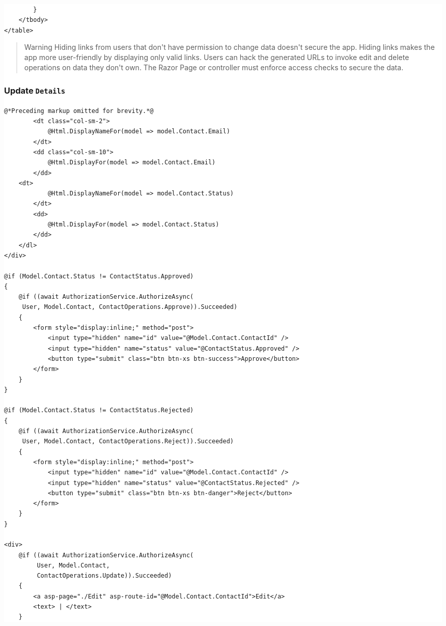 ```cshtml
        }
    </tbody>
</table>
```

> Warning
Hiding links from users that don't have permission to change data doesn't secure the app. Hiding links makes the app more user-friendly by displaying only valid links. Users can hack the generated URLs to invoke edit and delete operations on data they don't own. The Razor Page or controller must enforce access checks to secure the data.

### Update ```Details```

```cshtml
@*Preceding markup omitted for brevity.*@
        <dt class="col-sm-2">
            @Html.DisplayNameFor(model => model.Contact.Email)
        </dt>
        <dd class="col-sm-10">
            @Html.DisplayFor(model => model.Contact.Email)
        </dd>
    <dt>
            @Html.DisplayNameFor(model => model.Contact.Status)
        </dt>
        <dd>
            @Html.DisplayFor(model => model.Contact.Status)
        </dd>
    </dl>
</div>

@if (Model.Contact.Status != ContactStatus.Approved)
{
    @if ((await AuthorizationService.AuthorizeAsync(
     User, Model.Contact, ContactOperations.Approve)).Succeeded)
    {
        <form style="display:inline;" method="post">
            <input type="hidden" name="id" value="@Model.Contact.ContactId" />
            <input type="hidden" name="status" value="@ContactStatus.Approved" />
            <button type="submit" class="btn btn-xs btn-success">Approve</button>
        </form>
    }
}

@if (Model.Contact.Status != ContactStatus.Rejected)
{
    @if ((await AuthorizationService.AuthorizeAsync(
     User, Model.Contact, ContactOperations.Reject)).Succeeded)
    {
        <form style="display:inline;" method="post">
            <input type="hidden" name="id" value="@Model.Contact.ContactId" />
            <input type="hidden" name="status" value="@ContactStatus.Rejected" />
            <button type="submit" class="btn btn-xs btn-danger">Reject</button>
        </form>
    }
}

<div>
    @if ((await AuthorizationService.AuthorizeAsync(
         User, Model.Contact,
         ContactOperations.Update)).Succeeded)
    {
        <a asp-page="./Edit" asp-route-id="@Model.Contact.ContactId">Edit</a>
        <text> | </text>
    }
```